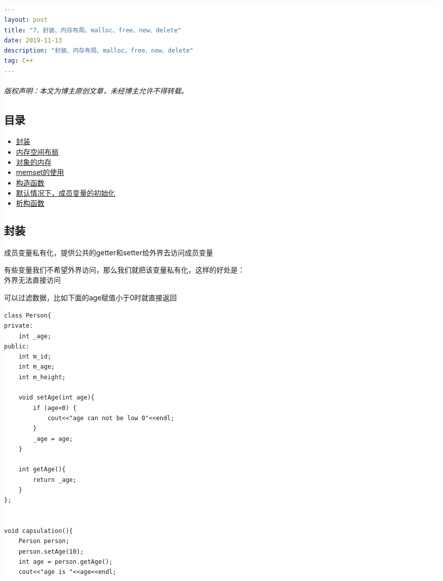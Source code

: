 ```yaml
---
layout: post
title: "7、封装、内存布局、malloc、free、new、delete"
date: 2019-11-13
description: "封装、内存布局、malloc、free、new、delete"
tag: C++
---
```



<h6>版权声明：本文为博主原创文章，未经博主允许不得转载。</h6>








## 目录

* [封装](#content1)
* [内存空间布局](#content2)
* [对象的内存](#content3)
* [memset的使用](#content4)
* [构造函数](#content5)
* [默认情况下，成员变量的初始化](#content6)
* [析构函数](#content7)






## <a id="content1"></a>封装

成员变量私有化，提供公共的getter和setter给外界去访问成员变量     

有些变量我们不希望外界访问，那么我们就把该变量私有化，这样的好处是：     
外界无法直接访问    

可以过滤数据，比如下面的age赋值小于0时就直接返回     

```
class Person{
private:
    int _age;
public:
    int m_id;
    int m_age;
    int m_height;
    
    void setAge(int age){
        if (age<0) {
            cout<<"age can not be low 0"<<endl;
        }
        _age = age;
    }
    
    int getAge(){
        return _age;
    }
};


void capsulation(){
    Person person;
    person.setAge(10);
    int age = person.getAge();
    cout<<"age is "<<age<<endl;
```